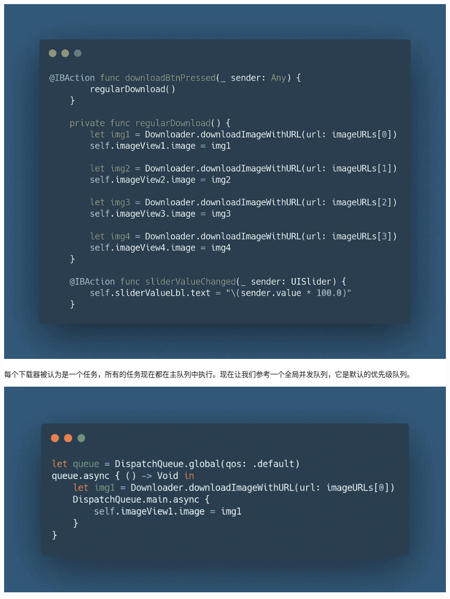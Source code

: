 ![](img/534c8a586edd15236d670d97c5fbea21.png)

每个下载器被认为是一个任务，所有的任务现在都在主队列中执行。现在让我们参考一个全局并发队列，它是默认的优先级队列。

![](img/61f95efaa34120c84b716633e0dc018e.png)
